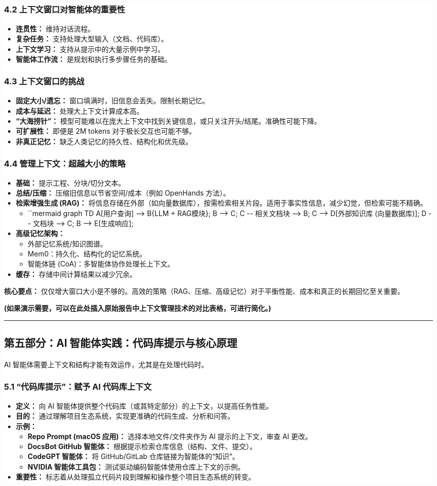 ### 4.2 上下文窗口对智能体的重要性

*   **连贯性：** 维持对话流程。
*   **复杂任务：** 支持处理大型输入（文档、代码库）。
*   **上下文学习：** 支持从提示中的大量示例中学习。
*   **智能体工作流：** 是规划和执行多步骤任务的基础。

### 4.3 上下文窗口的挑战

*   **固定大小/遗忘：** 窗口填满时，旧信息会丢失。限制长期记忆。
*   **成本与延迟：** 处理大上下文计算成本高。
*   **“大海捞针”：** 模型可能难以在庞大上下文中找到关键信息，或只关注开头/结尾。准确性可能下降。
*   **可扩展性：** 即便是 2M tokens 对于极长交互也可能不够。
*   **非真正记忆：** 缺乏人类记忆的持久性、结构化和优先级。

### 4.4 管理上下文：超越大小的策略

*   **基础：** 提示工程、分块/切分文本。
*   **总结/压缩：** 压缩旧信息以节省空间/成本（例如 OpenHands 方法）。
*   **检索增强生成 (RAG)：** 将信息存储在外部（如向量数据库），按需检索相关片段。适用于事实性信息，减少幻觉，但检索可能不精确。
    *   ``mermaid
        graph TD
            A[用户查询] --> B{LLM + RAG模块};
            B --> C;
            C -- 相关文档块 --> B;
            C --> D[外部知识库 (向量数据库)];
            D -- 文档块 --> C;
            B --> E[生成响应];
*   **高级记忆架构：**
    *   外部记忆系统/知识图谱。
    *   Mem0：持久化、结构化的记忆系统。
    *   智能体链 (CoA)：多智能体协作处理长上下文。
*   **缓存：** 存储中间计算结果以减少冗余。

**核心要点：** 仅仅增大窗口大小是不够的。高效的策略（RAG、压缩、高级记忆）对于平衡性能、成本和真正的长期回忆至关重要。

**(如果演示需要，可以在此处插入原始报告中上下文管理技术的对比表格，可进行简化。)**

---

## 第五部分：AI 智能体实践：代码库提示与核心原理

AI 智能体需要上下文和结构才能有效运作，尤其是在处理代码时。

### 5.1 “代码库提示”：赋予 AI 代码库上下文

*   **定义：** 向 AI 智能体提供整个代码库（或其特定部分）的上下文，以提高任务性能。
*   **目的：** 通过理解项目生态系统，实现更准确的代码生成、分析和问答。
*   **示例：**
    *   **Repo Prompt (macOS 应用)：** 选择本地文件/文件夹作为 AI 提示的上下文，审查 AI 更改。
    *   **DocsBot GitHub 智能体：** 根据提示检索仓库信息（结构、文件、提交）。
    *   **CodeGPT 智能体：** 将 GitHub/GitLab 仓库链接为智能体的“知识”。
    *   **NVIDIA 智能体工具包：** 测试驱动编码智能体使用仓库上下文的示例。
*   **重要性：** 标志着从处理孤立代码片段到理解和操作整个项目生态系统的转变。

